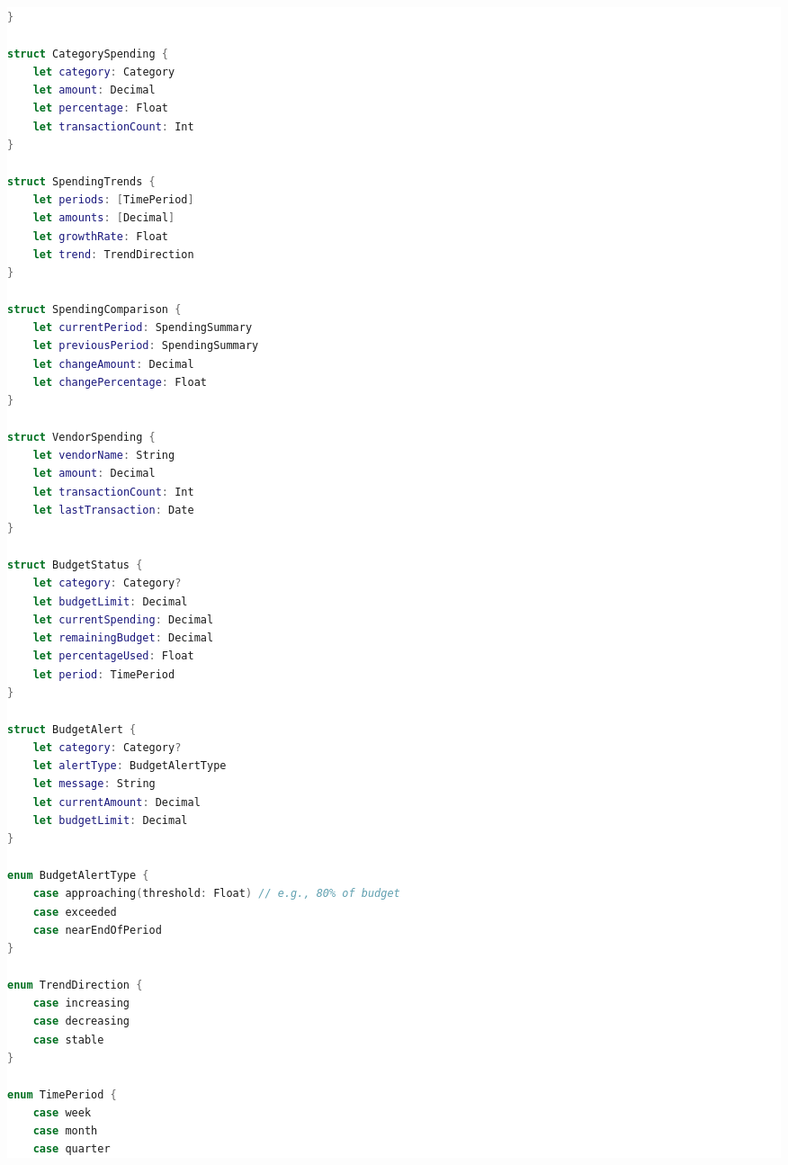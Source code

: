 ```swift
}

struct CategorySpending {
    let category: Category
    let amount: Decimal
    let percentage: Float
    let transactionCount: Int
}

struct SpendingTrends {
    let periods: [TimePeriod]
    let amounts: [Decimal]
    let growthRate: Float
    let trend: TrendDirection
}

struct SpendingComparison {
    let currentPeriod: SpendingSummary
    let previousPeriod: SpendingSummary
    let changeAmount: Decimal
    let changePercentage: Float
}

struct VendorSpending {
    let vendorName: String
    let amount: Decimal
    let transactionCount: Int
    let lastTransaction: Date
}

struct BudgetStatus {
    let category: Category?
    let budgetLimit: Decimal
    let currentSpending: Decimal
    let remainingBudget: Decimal
    let percentageUsed: Float
    let period: TimePeriod
}

struct BudgetAlert {
    let category: Category?
    let alertType: BudgetAlertType
    let message: String
    let currentAmount: Decimal
    let budgetLimit: Decimal
}

enum BudgetAlertType {
    case approaching(threshold: Float) // e.g., 80% of budget
    case exceeded
    case nearEndOfPeriod
}

enum TrendDirection {
    case increasing
    case decreasing
    case stable
}

enum TimePeriod {
    case week
    case month
    case quarter
```